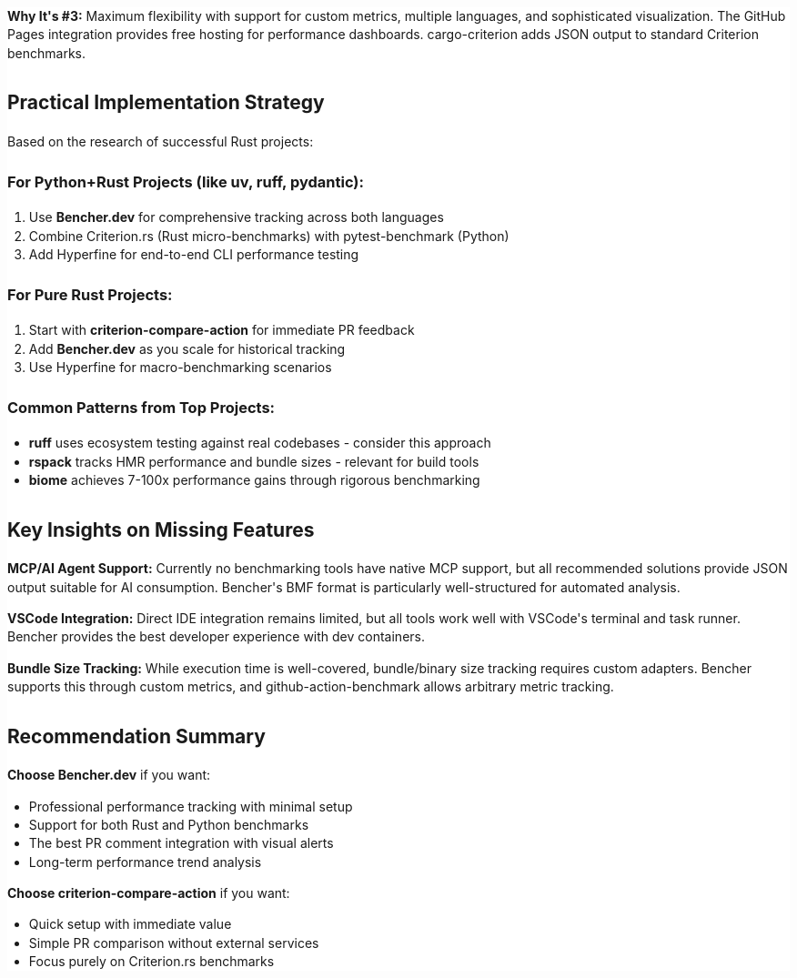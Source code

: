 **Why It's #3:** Maximum flexibility with support for custom metrics, multiple languages, and sophisticated visualization. The GitHub Pages integration provides free hosting for performance dashboards. cargo-criterion adds JSON output to standard Criterion benchmarks.

## Practical Implementation Strategy

Based on the research of successful Rust projects:

### For Python+Rust Projects (like uv, ruff, pydantic):

1. Use **Bencher.dev** for comprehensive tracking across both languages
2. Combine Criterion.rs (Rust micro-benchmarks) with pytest-benchmark (Python)
3. Add Hyperfine for end-to-end CLI performance testing

### For Pure Rust Projects:

1. Start with **criterion-compare-action** for immediate PR feedback
2. Add **Bencher.dev** as you scale for historical tracking
3. Use Hyperfine for macro-benchmarking scenarios

### Common Patterns from Top Projects:

- **ruff** uses ecosystem testing against real codebases - consider this approach
- **rspack** tracks HMR performance and bundle sizes - relevant for build tools
- **biome** achieves 7-100x performance gains through rigorous benchmarking

## Key Insights on Missing Features

**MCP/AI Agent Support:** Currently no benchmarking tools have native MCP support, but all recommended solutions provide JSON output suitable for AI consumption. Bencher's BMF format is particularly well-structured for automated analysis.

**VSCode Integration:** Direct IDE integration remains limited, but all tools work well with VSCode's terminal and task runner. Bencher provides the best developer experience with dev containers.

**Bundle Size Tracking:** While execution time is well-covered, bundle/binary size tracking requires custom adapters. Bencher supports this through custom metrics, and github-action-benchmark allows arbitrary metric tracking.

## Recommendation Summary

**Choose Bencher.dev** if you want:

- Professional performance tracking with minimal setup
- Support for both Rust and Python benchmarks
- The best PR comment integration with visual alerts
- Long-term performance trend analysis

**Choose criterion-compare-action** if you want:

- Quick setup with immediate value
- Simple PR comparison without external services
- Focus purely on Criterion.rs benchmarks
